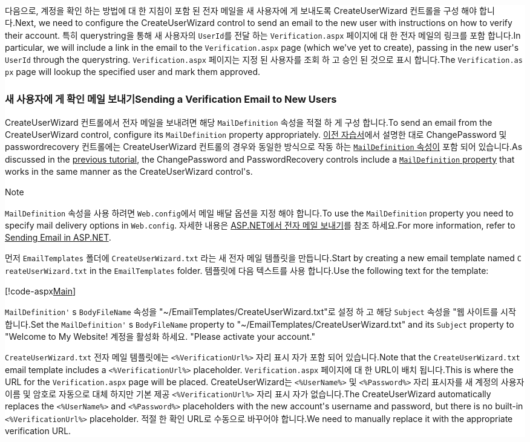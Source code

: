 <span data-ttu-id="59ba0-234">다음으로, 계정을 확인 하는 방법에 대 한 지침이 포함 된 전자 메일을 새 사용자에 게 보내도록 CreateUserWizard 컨트롤을 구성 해야 합니다.</span><span class="sxs-lookup"><span data-stu-id="59ba0-234">Next, we need to configure the CreateUserWizard control to send an email to the new user with instructions on how to verify their account.</span></span> <span data-ttu-id="59ba0-235">특히 querystring을 통해 새 사용자의 `UserId`를 전달 하는 `Verification.aspx` 페이지에 대 한 전자 메일의 링크를 포함 합니다.</span><span class="sxs-lookup"><span data-stu-id="59ba0-235">In particular, we will include a link in the email to the `Verification.aspx` page (which we've yet to create), passing in the new user's `UserId` through the querystring.</span></span> <span data-ttu-id="59ba0-236">`Verification.aspx` 페이지는 지정 된 사용자를 조회 하 고 승인 된 것으로 표시 합니다.</span><span class="sxs-lookup"><span data-stu-id="59ba0-236">The `Verification.aspx` page will lookup the specified user and mark them approved.</span></span>

### <a name="sending-a-verification-email-to-new-users"></a><span data-ttu-id="59ba0-237">새 사용자에 게 확인 메일 보내기</span><span class="sxs-lookup"><span data-stu-id="59ba0-237">Sending a Verification Email to New Users</span></span>

<span data-ttu-id="59ba0-238">CreateUserWizard 컨트롤에서 전자 메일을 보내려면 해당 `MailDefinition` 속성을 적절 하 게 구성 합니다.</span><span class="sxs-lookup"><span data-stu-id="59ba0-238">To send an email from the CreateUserWizard control, configure its `MailDefinition` property appropriately.</span></span> <span data-ttu-id="59ba0-239"><a id="Tutorial13"> </a> [이전 자습서](recovering-and-changing-passwords-cs.md)에서 설명한 대로 ChangePassword 및 passwordrecovery 컨트롤에는 CreateUserWizard 컨트롤의 경우와 동일한 방식으로 작동 하는 [`MailDefinition` 속성이](https://msdn.microsoft.com/library/system.web.ui.webcontrols.createuserwizard.maildefinition.aspx) 포함 되어 있습니다.</span><span class="sxs-lookup"><span data-stu-id="59ba0-239">As discussed in the <a id="Tutorial13"></a>[previous tutorial](recovering-and-changing-passwords-cs.md), the ChangePassword and PasswordRecovery controls include a [`MailDefinition` property](https://msdn.microsoft.com/library/system.web.ui.webcontrols.createuserwizard.maildefinition.aspx) that works in the same manner as the CreateUserWizard control's.</span></span>

> [!NOTE]
> <span data-ttu-id="59ba0-240">`MailDefinition` 속성을 사용 하려면 `Web.config`에서 메일 배달 옵션을 지정 해야 합니다.</span><span class="sxs-lookup"><span data-stu-id="59ba0-240">To use the `MailDefinition` property you need to specify mail delivery options in `Web.config`.</span></span> <span data-ttu-id="59ba0-241">자세한 내용은 [ASP.NET에서 전자 메일 보내기](http://aspnet.4guysfromrolla.com/articles/072606-1.aspx)를 참조 하세요.</span><span class="sxs-lookup"><span data-stu-id="59ba0-241">For more information, refer to [Sending Email in ASP.NET](http://aspnet.4guysfromrolla.com/articles/072606-1.aspx).</span></span>

<span data-ttu-id="59ba0-242">먼저 `EmailTemplates` 폴더에 `CreateUserWizard.txt` 라는 새 전자 메일 템플릿을 만듭니다.</span><span class="sxs-lookup"><span data-stu-id="59ba0-242">Start by creating a new email template named `CreateUserWizard.txt` in the `EmailTemplates` folder.</span></span> <span data-ttu-id="59ba0-243">템플릿에 다음 텍스트를 사용 합니다.</span><span class="sxs-lookup"><span data-stu-id="59ba0-243">Use the following text for the template:</span></span>

[!code-aspx[Main](unlocking-and-approving-user-accounts-cs/samples/sample3.aspx)]

<span data-ttu-id="59ba0-244">`MailDefinition'` s `BodyFileName` 속성을 "~/EmailTemplates/CreateUserWizard.txt"로 설정 하 고 해당 `Subject` 속성을 "웹 사이트를 시작 합니다.</span><span class="sxs-lookup"><span data-stu-id="59ba0-244">Set the `MailDefinition'` s `BodyFileName` property to "~/EmailTemplates/CreateUserWizard.txt" and its `Subject` property to "Welcome to My Website!</span></span> <span data-ttu-id="59ba0-245">계정을 활성화 하세요. "</span><span class="sxs-lookup"><span data-stu-id="59ba0-245">Please activate your account."</span></span>

<span data-ttu-id="59ba0-246">`CreateUserWizard.txt` 전자 메일 템플릿에는 `<%VerificationUrl%>` 자리 표시 자가 포함 되어 있습니다.</span><span class="sxs-lookup"><span data-stu-id="59ba0-246">Note that the `CreateUserWizard.txt` email template includes a `<%VerificationUrl%>` placeholder.</span></span> <span data-ttu-id="59ba0-247">`Verification.aspx` 페이지에 대 한 URL이 배치 됩니다.</span><span class="sxs-lookup"><span data-stu-id="59ba0-247">This is where the URL for the `Verification.aspx` page will be placed.</span></span> <span data-ttu-id="59ba0-248">CreateUserWizard는 `<%UserName%>` 및 `<%Password%>` 자리 표시자를 새 계정의 사용자 이름 및 암호로 자동으로 대체 하지만 기본 제공 `<%VerificationUrl%>` 자리 표시 자가 없습니다.</span><span class="sxs-lookup"><span data-stu-id="59ba0-248">The CreateUserWizard automatically replaces the `<%UserName%>` and `<%Password%>` placeholders with the new account's username and password, but there is no built-in `<%VerificationUrl%>` placeholder.</span></span> <span data-ttu-id="59ba0-249">적절 한 확인 URL로 수동으로 바꾸어야 합니다.</span><span class="sxs-lookup"><span data-stu-id="59ba0-249">We need to manually replace it with the appropriate verification URL.</span></span>
